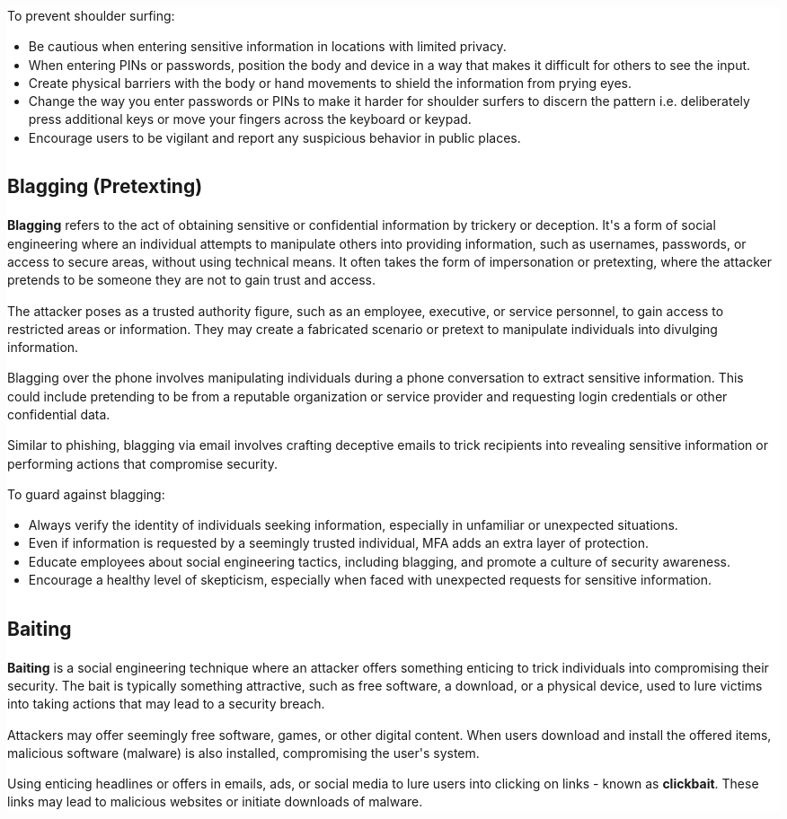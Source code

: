To prevent shoulder surfing:

- Be cautious when entering sensitive information in locations with limited privacy.
- When entering PINs or passwords, position the body and device in a way that makes it difficult for others to see the input.
- Create physical barriers with the body or hand movements to shield the information from prying eyes.
- Change the way you enter passwords or PINs to make it harder for shoulder surfers to discern the pattern i.e. deliberately press additional keys or move your fingers across the keyboard or keypad.
- Encourage users to be vigilant and report any suspicious behavior in public places.

## Blagging (Pretexting) 

**Blagging** refers to the act of obtaining sensitive or confidential information by trickery or deception. It's a form of social engineering where an individual attempts to manipulate others into providing information, such as usernames, passwords, or access to secure areas, without using technical means.  It often takes the form of impersonation or pretexting, where the attacker pretends to be someone they are not to gain trust and access.

The attacker poses as a trusted authority figure, such as an employee, executive, or service personnel, to gain access to restricted areas or information.  They may create a fabricated scenario or pretext to manipulate individuals into divulging information. 

Blagging over the phone involves manipulating individuals during a phone conversation to extract sensitive information. This could include pretending to be from a reputable organization or service provider and requesting login credentials or other confidential data.

Similar to phishing, blagging via email involves crafting deceptive emails to trick recipients into revealing sensitive information or performing actions that compromise security.

To guard against blagging:

- Always verify the identity of individuals seeking information, especially in unfamiliar or unexpected situations.
- Even if information is requested by a seemingly trusted individual, MFA adds an extra layer of protection.
- Educate employees about social engineering tactics, including blagging, and promote a culture of security awareness.
- Encourage a healthy level of skepticism, especially when faced with unexpected requests for sensitive information.

## Baiting

**Baiting** is a social engineering technique where an attacker offers something enticing to trick individuals into compromising their security. The bait is typically something attractive, such as free software, a download, or a physical device, used to lure victims into taking actions that may lead to a security breach.

Attackers may offer seemingly free software, games, or other digital content. When users download and install the offered items, malicious software (malware) is also installed, compromising the user's system.

Using enticing headlines or offers in emails, ads, or social media to lure users into clicking on links - known as **clickbait**. These links may lead to malicious websites or initiate downloads of malware.
